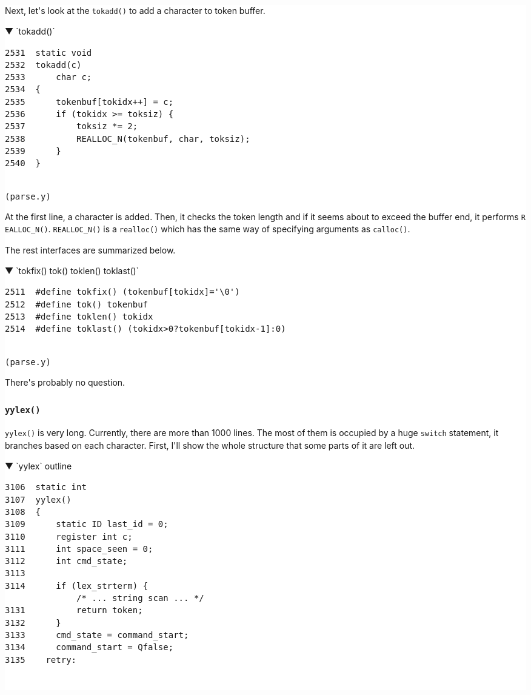 
Next, let's look at the `tokadd()` to add a character to token buffer.


<p class="caption">▼ `tokadd()` </p>
<pre class="longlist">
2531  static void
2532  tokadd(c)
2533      char c;
2534  {
2535      tokenbuf[tokidx++] = c;
2536      if (tokidx >= toksiz) {
2537          toksiz *= 2;
2538          REALLOC_N(tokenbuf, char, toksiz);
2539      }
2540  }

(parse.y)
</pre>


At the first line, a character is added.
Then, it checks the token length and if it seems about to exceed the buffer end,
it performs `REALLOC_N()`.
`REALLOC_N()` is a `realloc()` which has the same way of specifying arguments
as `calloc()`.


The rest interfaces are summarized below.

<p class="caption">▼ `tokfix() tok() toklen() toklast()` </p>
<pre class="longlist">
2511  #define tokfix() (tokenbuf[tokidx]='\0')
2512  #define tok() tokenbuf
2513  #define toklen() tokidx
2514  #define toklast() (tokidx>0?tokenbuf[tokidx-1]:0)

(parse.y)
</pre>


There's probably no question.



### `yylex()`


`yylex()` is very long. Currently, there are more than 1000 lines.
The most of them is occupied by a huge `switch` statement,
it branches based on each character.
First, I'll show the whole structure that some parts of it are left out.


<p class="caption">▼ `yylex` outline </p>
<pre class="longlist">
3106  static int
3107  yylex()
3108  {
3109      static ID last_id = 0;
3110      register int c;
3111      int space_seen = 0;
3112      int cmd_state;
3113
3114      if (lex_strterm) {
              /* ... string scan ... */
3131          return token;
3132      }
3133      cmd_state = command_start;
3134      command_start = Qfalse;
3135    retry:
